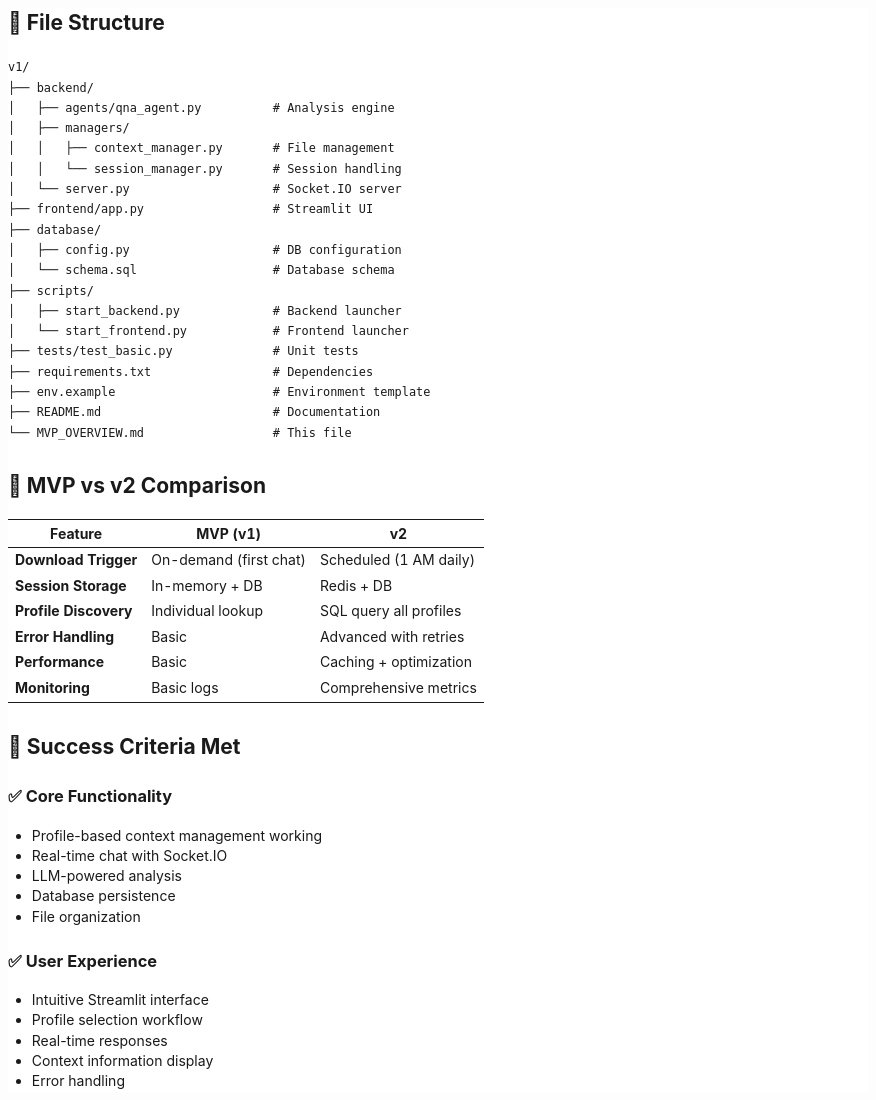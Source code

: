 ## 📁 File Structure

```
v1/
├── backend/
│   ├── agents/qna_agent.py          # Analysis engine
│   ├── managers/
│   │   ├── context_manager.py       # File management
│   │   └── session_manager.py       # Session handling
│   └── server.py                    # Socket.IO server
├── frontend/app.py                  # Streamlit UI
├── database/
│   ├── config.py                    # DB configuration
│   └── schema.sql                   # Database schema
├── scripts/
│   ├── start_backend.py             # Backend launcher
│   └── start_frontend.py            # Frontend launcher
├── tests/test_basic.py              # Unit tests
├── requirements.txt                 # Dependencies
├── env.example                      # Environment template
├── README.md                        # Documentation
└── MVP_OVERVIEW.md                  # This file
```

## 🔄 MVP vs v2 Comparison

| Feature | MVP (v1) | v2 |
|---------|----------|----|
| **Download Trigger** | On-demand (first chat) | Scheduled (1 AM daily) |
| **Session Storage** | In-memory + DB | Redis + DB |
| **Profile Discovery** | Individual lookup | SQL query all profiles |
| **Error Handling** | Basic | Advanced with retries |
| **Performance** | Basic | Caching + optimization |
| **Monitoring** | Basic logs | Comprehensive metrics |

## 🎉 Success Criteria Met

### ✅ **Core Functionality**
- Profile-based context management working
- Real-time chat with Socket.IO
- LLM-powered analysis
- Database persistence
- File organization

### ✅ **User Experience**
- Intuitive Streamlit interface
- Profile selection workflow
- Real-time responses
- Context information display
- Error handling
